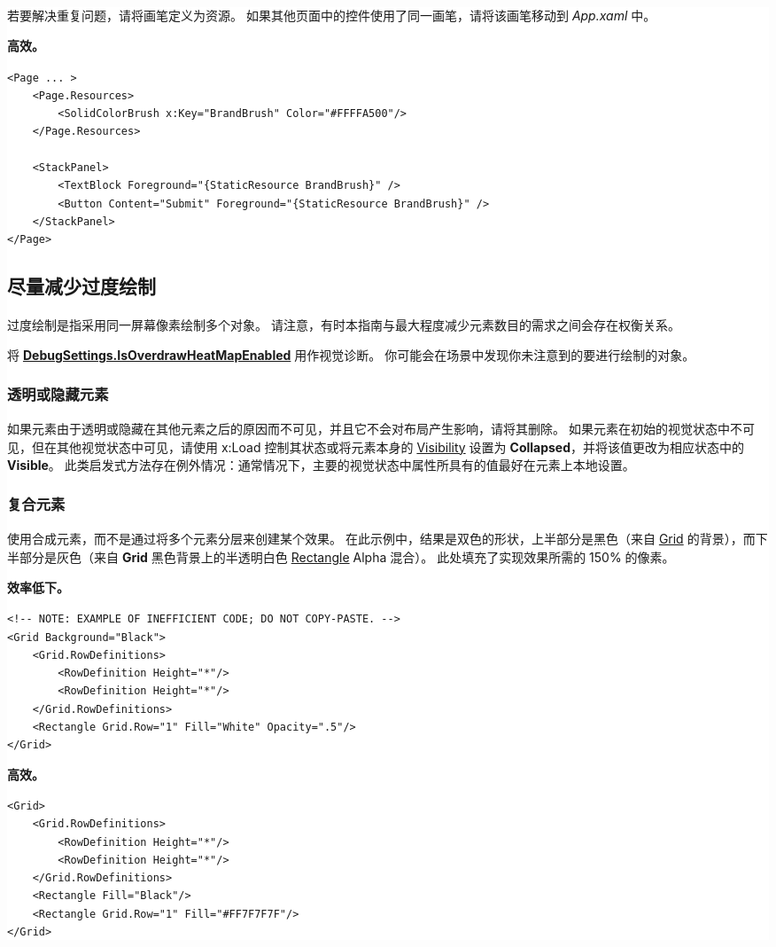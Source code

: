 若要解决重复问题，请将画笔定义为资源。 如果其他页面中的控件使用了同一画笔，请将该画笔移动到 _App.xaml_ 中。

**高效。**

```xaml
<Page ... >
    <Page.Resources>
        <SolidColorBrush x:Key="BrandBrush" Color="#FFFFA500"/>
    </Page.Resources>

    <StackPanel>
        <TextBlock Foreground="{StaticResource BrandBrush}" />
        <Button Content="Submit" Foreground="{StaticResource BrandBrush}" />
    </StackPanel>
</Page>
```

## <a name="minimize-overdrawing"></a>尽量减少过度绘制

过度绘制是指采用同一屏幕像素绘制多个对象。 请注意，有时本指南与最大程度减少元素数目的需求之间会存在权衡关系。

将 [**DebugSettings.IsOverdrawHeatMapEnabled**](https://docs.microsoft.com/uwp/api/windows.ui.xaml.debugsettings.isoverdrawheatmapenabled) 用作视觉诊断。 你可能会在场景中发现你未注意到的要进行绘制的对象。

### <a name="transparent-or-hidden-elements"></a>透明或隐藏元素

如果元素由于透明或隐藏在其他元素之后的原因而不可见，并且它不会对布局产生影响，请将其删除。 如果元素在初始的视觉状态中不可见，但在其他视觉状态中可见，请使用 x:Load 控制其状态或将元素本身的 [Visibility](https://docs.microsoft.com/uwp/api/windows.ui.xaml.uielement.visibility) 设置为 **Collapsed**，并将该值更改为相应状态中的 **Visible**。 此类启发式方法存在例外情况：通常情况下，主要的视觉状态中属性所具有的值最好在元素上本地设置。

### <a name="composite-elements"></a>复合元素

使用合成元素，而不是通过将多个元素分层来创建某个效果。 在此示例中，结果是双色的形状，上半部分是黑色（来自 [Grid](https://docs.microsoft.com/uwp/api/Windows.UI.Xaml.Controls.Grid) 的背景），而下半部分是灰色（来自 **Grid** 黑色背景上的半透明白色 [Rectangle](/uwp/api/Windows.UI.Xaml.Shapes.Rectangle) Alpha 混合）。 此处填充了实现效果所需的 150% 的像素。

**效率低下。**

```xaml
<!-- NOTE: EXAMPLE OF INEFFICIENT CODE; DO NOT COPY-PASTE. -->
<Grid Background="Black">
    <Grid.RowDefinitions>
        <RowDefinition Height="*"/>
        <RowDefinition Height="*"/>
    </Grid.RowDefinitions>
    <Rectangle Grid.Row="1" Fill="White" Opacity=".5"/>
</Grid>
```

**高效。**

```xaml
<Grid>
    <Grid.RowDefinitions>
        <RowDefinition Height="*"/>
        <RowDefinition Height="*"/>
    </Grid.RowDefinitions>
    <Rectangle Fill="Black"/>
    <Rectangle Grid.Row="1" Fill="#FF7F7F7F"/>
</Grid>
```
